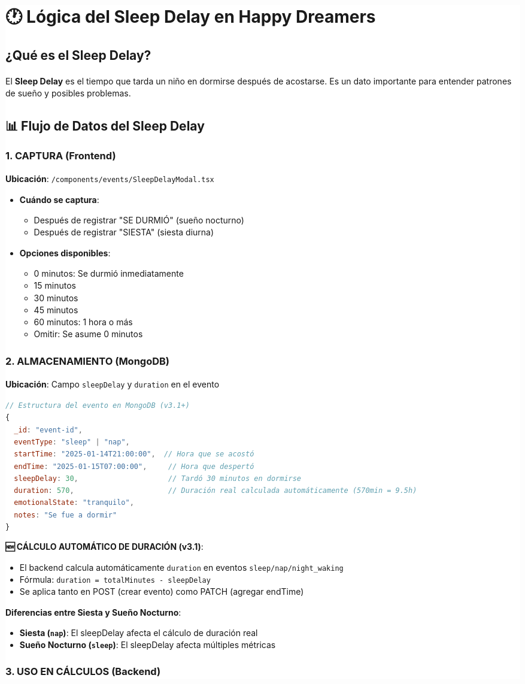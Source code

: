 # 🕐 Lógica del Sleep Delay en Happy Dreamers

## ¿Qué es el Sleep Delay?

El **Sleep Delay** es el tiempo que tarda un niño en dormirse después de acostarse. Es un dato importante para entender patrones de sueño y posibles problemas.

## 📊 Flujo de Datos del Sleep Delay

### 1. CAPTURA (Frontend)
**Ubicación**: `/components/events/SleepDelayModal.tsx`

- **Cuándo se captura**: 
  - Después de registrar "SE DURMIÓ" (sueño nocturno)
  - Después de registrar "SIESTA" (siesta diurna)
  
- **Opciones disponibles**:
  - 0 minutos: Se durmió inmediatamente
  - 15 minutos
  - 30 minutos  
  - 45 minutos
  - 60 minutos: 1 hora o más
  - Omitir: Se asume 0 minutos

### 2. ALMACENAMIENTO (MongoDB)
**Ubicación**: Campo `sleepDelay` y `duration` en el evento

```javascript
// Estructura del evento en MongoDB (v3.1+)
{
  _id: "event-id",
  eventType: "sleep" | "nap",
  startTime: "2025-01-14T21:00:00",  // Hora que se acostó
  endTime: "2025-01-15T07:00:00",     // Hora que despertó
  sleepDelay: 30,                     // Tardó 30 minutos en dormirse
  duration: 570,                      // Duración real calculada automáticamente (570min = 9.5h)
  emotionalState: "tranquilo",
  notes: "Se fue a dormir"
}
```

**🆕 CÁLCULO AUTOMÁTICO DE DURACIÓN (v3.1)**:
- El backend calcula automáticamente `duration` en eventos `sleep/nap/night_waking`
- Fórmula: `duration = totalMinutes - sleepDelay`
- Se aplica tanto en POST (crear evento) como PATCH (agregar endTime)

**Diferencias entre Siesta y Sueño Nocturno**:
- **Siesta (`nap`)**: El sleepDelay afecta el cálculo de duración real
- **Sueño Nocturno (`sleep`)**: El sleepDelay afecta múltiples métricas

### 3. USO EN CÁLCULOS (Backend)
